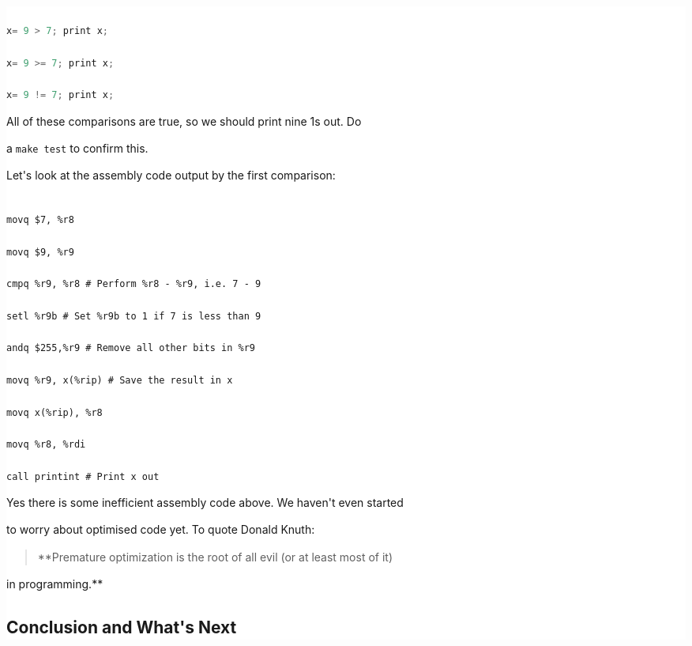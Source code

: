 ```c

x= 9 > 7; print x;

x= 9 >= 7; print x;

x= 9 != 7; print x;

```

  

All of these comparisons are true, so we should print nine 1s out. Do

a `make test` to confirm this.

  

Let's look at the assembly code output by the first comparison:

  

```

movq $7, %r8

movq $9, %r9

cmpq %r9, %r8 # Perform %r8 - %r9, i.e. 7 - 9

setl %r9b # Set %r9b to 1 if 7 is less than 9

andq $255,%r9 # Remove all other bits in %r9

movq %r9, x(%rip) # Save the result in x

movq x(%rip), %r8

movq %r8, %rdi

call printint # Print x out

```

  

Yes there is some inefficient assembly code above. We haven't even started

to worry about optimised code yet. To quote Donald Knuth:

  

> **Premature optimization is the root of all evil (or at least most of it)

in programming.**

  

## Conclusion and What's Next

  